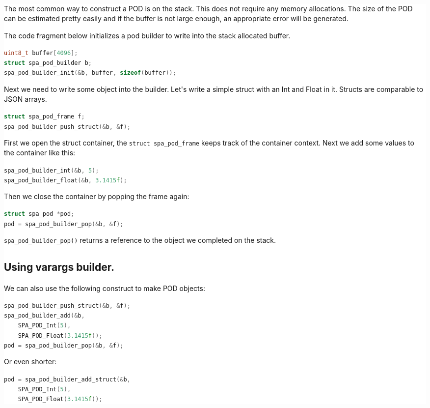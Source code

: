 The most common way to construct a POD is on the stack. This does
not require any memory allocations. The size of the POD can be
estimated pretty easily and if the buffer is not large enough, an
appropriate error will be generated.

The code fragment below initializes a pod builder to write into
the stack allocated buffer.

```c
uint8_t buffer[4096];
struct spa_pod_builder b;
spa_pod_builder_init(&b, buffer, sizeof(buffer));                       
```

Next we need to write some object into the builder. Let's write
a simple struct with an Int and Float in it. Structs are comparable
to JSON arrays.

```c
struct spa_pod_frame f;
spa_pod_builder_push_struct(&b, &f);
```

First we open the struct container, the `struct spa_pod_frame` keeps
track of the container context. Next we add some values to
the container like this:

```c
spa_pod_builder_int(&b, 5);
spa_pod_builder_float(&b, 3.1415f);
```

Then we close the container by popping the frame again:

```c
struct spa_pod *pod;
pod = spa_pod_builder_pop(&b, &f);
```

`spa_pod_builder_pop()` returns a reference to the object we completed
on the stack.

## Using varargs builder.

We can also use the following construct to make POD objects:

```c
spa_pod_builder_push_struct(&b, &f);
spa_pod_builder_add(&b,
	SPA_POD_Int(5),
	SPA_POD_Float(3.1415f));
pod = spa_pod_builder_pop(&b, &f);
```

Or even shorter:

```c
pod = spa_pod_builder_add_struct(&b,
	SPA_POD_Int(5),
	SPA_POD_Float(3.1415f));
```
